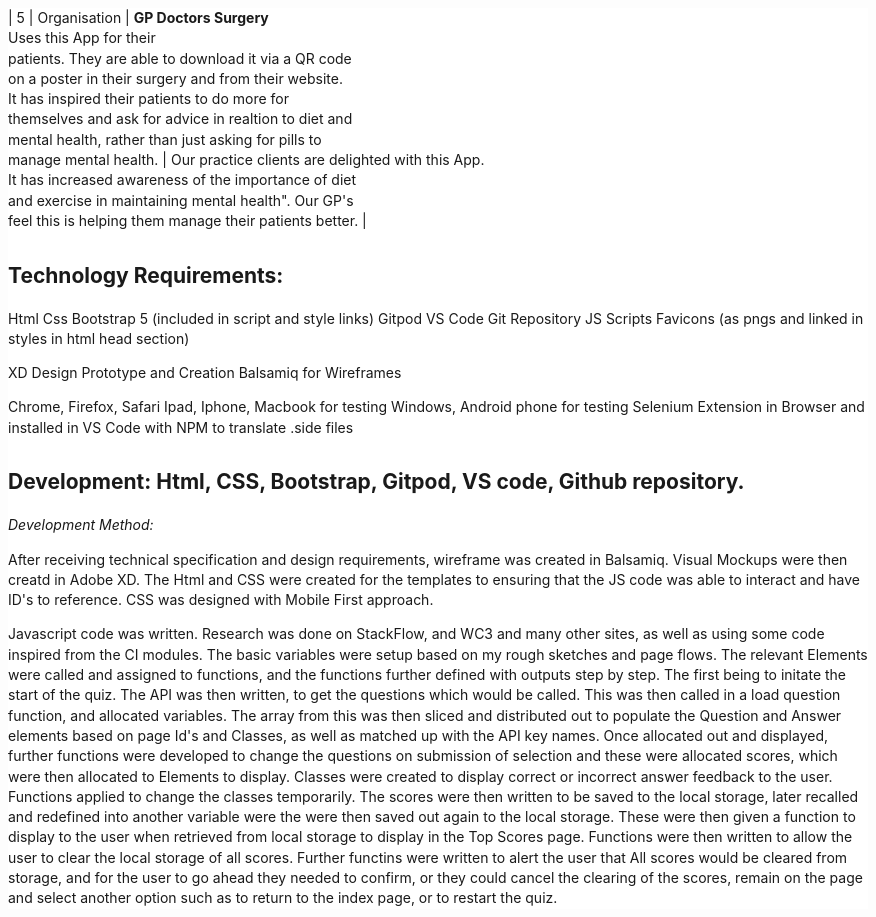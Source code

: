 | 5       	| Organisation 	| **GP Doctors Surgery**<br>Uses this App for their<br>patients. They are able to download it via a QR code<br>on a poster in their surgery and from their website.<br>It has inspired their patients to do more for<br>themselves and ask for advice in realtion to diet and<br>mental health, rather than just asking for pills to<br>manage mental health. 	| Our practice clients are delighted with this App.<br>It has increased awareness of the importance of diet<br>and exercise in maintaining mental health". Our GP's<br>feel this is helping them manage their patients better.                                                                      	|



## Technology Requirements:

Html
Css
Bootstrap 5 (included in script and style links)
Gitpod
VS Code
Git Repository
JS Scripts
Favicons (as pngs and linked in styles in html head section)

XD Design Prototype and Creation
Balsamiq for Wireframes

Chrome, Firefox, Safari
Ipad, Iphone, Macbook for testing
Windows, Android phone for testing
Selenium Extension in Browser and installed in VS Code with NPM to translate .side files


## Development: Html, CSS, Bootstrap, Gitpod, VS code, Github repository. 

*Development Method:*

After receiving technical specification and design requirements, wireframe was created in Balsamiq.
Visual Mockups were then creatd in Adobe XD. The Html and CSS were created for the templates to
ensuring that the JS code was able to interact and have ID's to reference.
CSS was designed with Mobile First approach.

Javascript code was written. Research was done on StackFlow, and WC3 and many other sites, as well
as using some code inspired from the CI modules. The basic variables were setup based on my rough
sketches and page flows. The relevant Elements were called and assigned to functions, and the
functions further defined with outputs step by step. The first being to initate the start of the quiz.
The API was then written, to get the questions which would be called. This was then called in a
load question function, and allocated variables. The array from this was then sliced and distributed
out to populate the Question and Answer elements based on page Id's and Classes, as well as matched
up with the API key names. Once allocated out and displayed, further functions were developed to
change the questions on submission of selection and these were allocated scores, which were then
allocated to Elements to display. Classes were created to display correct or incorrect answer
feedback to the user. Functions applied to change the classes temporarily. The scores were then
written to be saved to the local storage, later recalled and redefined into another variable were the
were then saved out again to the local storage. These were then given a function to display to the
user when retrieved from local storage to display in the Top Scores page. Functions were then 
written to allow the user to clear the local storage of all scores. Further functins were written
to alert the user that All scores would be cleared from storage, and for the user to go ahead
they needed to confirm, or they could cancel the clearing of the scores, remain on the page and
select another option such as to return to the index page, or to restart the quiz.
